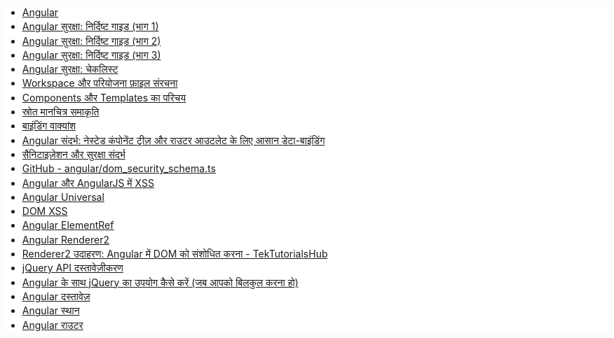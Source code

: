 * [Angular](https://angular.io/)
* [Angular सुरक्षा: निर्दिष्ट गाइड (भाग 1)](https://lsgeurope.com/post/angular-security-the-definitive-guide-part-1)
* [Angular सुरक्षा: निर्दिष्ट गाइड (भाग 2)](https://lsgeurope.com/post/angular-security-the-definitive-guide-part-2)
* [Angular सुरक्षा: निर्दिष्ट गाइड (भाग 3)](https://lsgeurope.com/post/angular-security-the-definitive-guide-part-3)
* [Angular सुरक्षा: चेकलिस्ट](https://lsgeurope.com/post/angular-security-checklist)
* [Workspace और परियोजना फ़ाइल संरचना](https://angular.io/guide/file-structure)
* [Components और Templates का परिचय](https://angular.io/guide/architecture-components)
* [स्रोत मानचित्र समाकृति](https://angular.io/guide/workspace-config#source-map-configuration)
* [बाइंडिंग वाक्यांश](https://angular.io/guide/binding-syntax)
* [Angular संदर्भ: नेस्टेड कंपोनेंट ट्रीज़ और राउटर आउटलेट के लिए आसान डेटा-बाइंडिंग](https://medium.com/angular-in-depth/angular-context-easy-data-binding-for-nested-component-trees-and-the-router-outlet-a977efacd48)
* [सैनिटाइज़ेशन और सुरक्षा संदर्भ](https://angular.io/guide/security#sanitization-and-security-contexts)
* [GitHub - angular/dom\_security\_schema.ts](https://github.com/angular/angular/blob/main/packages/compiler/src/schema/dom\_security\_schema.ts)
* [Angular और AngularJS में XSS](https://github.com/swisskyrepo/PayloadsAllTheThings/blob/master/XSS%20Injection/XSS%20in%20Angular.md)
* [Angular Universal](https://angular.io/guide/universal)
* [DOM XSS](https://book.hacktricks.xyz/pentesting-web/xss-cross-site-scripting/dom-xss)
* [Angular ElementRef](https://angular.io/api/core/ElementRef)
* [Angular Renderer2](https://angular.io/api/core/Renderer2)
* [Renderer2 उदाहरण: Angular में DOM को संशोधित करना - TekTutorialsHub](https://www.tektutorialshub.com/angular/renderer2-angular/)
* [jQuery API दस्तावेज़ीकरण](http://api.jquery.com/)
* [Angular के साथ jQuery का उपयोग कैसे करें (जब आपको बिलकुल करना हो)](https://blog.bitsrc.io/how-to-use-jquery-with-angular-when-you-absolutely-have-to-42c8b6a37ff9)
* [Angular दस्तावेज़](https://angular.io/api/common/DOCUMENT)
* [Angular स्थान](https://angular.io/api/common/Location)
* [Angular राउटर](https://angular.io/api/router/Router)
